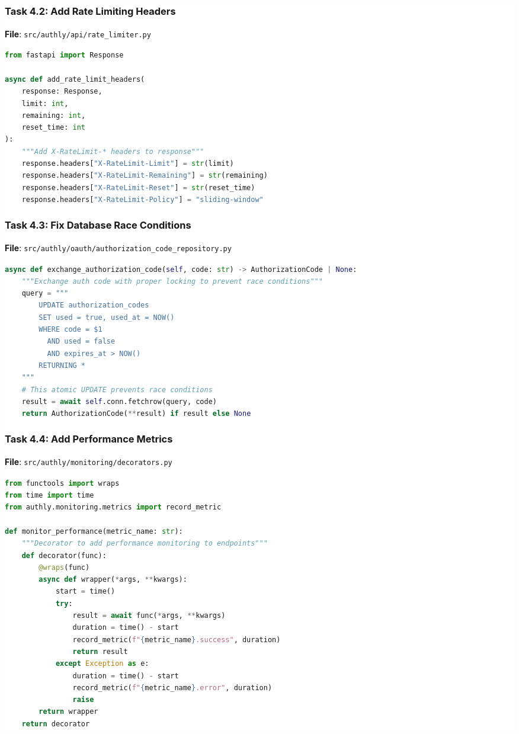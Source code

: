 ### Task 4.2: Add Rate Limiting Headers
**File**: `src/authly/api/rate_limiter.py`
```python
from fastapi import Response

async def add_rate_limit_headers(
    response: Response,
    limit: int,
    remaining: int,
    reset_time: int
):
    """Add X-RateLimit-* headers to response"""
    response.headers["X-RateLimit-Limit"] = str(limit)
    response.headers["X-RateLimit-Remaining"] = str(remaining)
    response.headers["X-RateLimit-Reset"] = str(reset_time)
    response.headers["X-RateLimit-Policy"] = "sliding-window"
```

### Task 4.3: Fix Database Race Conditions
**File**: `src/authly/oauth/authorization_code_repository.py`
```python
async def exchange_authorization_code(self, code: str) -> AuthorizationCode | None:
    """Exchange auth code with proper locking to prevent race conditions"""
    query = """
        UPDATE authorization_codes
        SET used = true, used_at = NOW()
        WHERE code = $1 
          AND used = false
          AND expires_at > NOW()
        RETURNING *
    """
    # This atomic UPDATE prevents race conditions
    result = await self.conn.fetchrow(query, code)
    return AuthorizationCode(**result) if result else None
```

### Task 4.4: Add Performance Metrics
**File**: `src/authly/monitoring/decorators.py`
```python
from functools import wraps
from time import time
from authly.monitoring.metrics import record_metric

def monitor_performance(metric_name: str):
    """Decorator to add performance monitoring to endpoints"""
    def decorator(func):
        @wraps(func)
        async def wrapper(*args, **kwargs):
            start = time()
            try:
                result = await func(*args, **kwargs)
                duration = time() - start
                record_metric(f"{metric_name}.success", duration)
                return result
            except Exception as e:
                duration = time() - start
                record_metric(f"{metric_name}.error", duration)
                raise
        return wrapper
    return decorator
```
